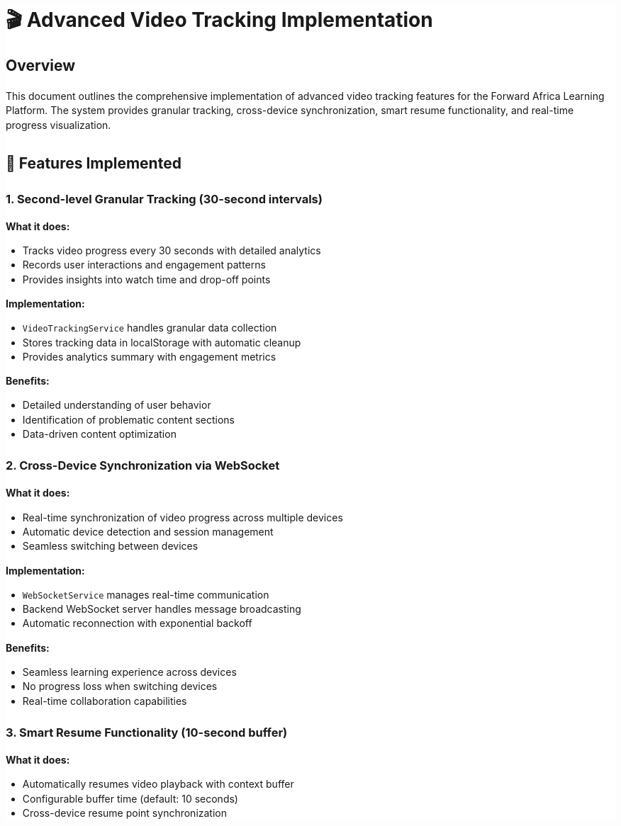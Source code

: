 # 🎬 Advanced Video Tracking Implementation

## Overview

This document outlines the comprehensive implementation of advanced video tracking features for the Forward Africa Learning Platform. The system provides granular tracking, cross-device synchronization, smart resume functionality, and real-time progress visualization.

## 🚀 Features Implemented

### 1. Second-level Granular Tracking (30-second intervals)

**What it does:**
- Tracks video progress every 30 seconds with detailed analytics
- Records user interactions and engagement patterns
- Provides insights into watch time and drop-off points

**Implementation:**
- `VideoTrackingService` handles granular data collection
- Stores tracking data in localStorage with automatic cleanup
- Provides analytics summary with engagement metrics

**Benefits:**
- Detailed understanding of user behavior
- Identification of problematic content sections
- Data-driven content optimization

### 2. Cross-Device Synchronization via WebSocket

**What it does:**
- Real-time synchronization of video progress across multiple devices
- Automatic device detection and session management
- Seamless switching between devices

**Implementation:**
- `WebSocketService` manages real-time communication
- Backend WebSocket server handles message broadcasting
- Automatic reconnection with exponential backoff

**Benefits:**
- Seamless learning experience across devices
- No progress loss when switching devices
- Real-time collaboration capabilities

### 3. Smart Resume Functionality (10-second buffer)

**What it does:**
- Automatically resumes video playback with context buffer
- Configurable buffer time (default: 10 seconds)
- Cross-device resume point synchronization

